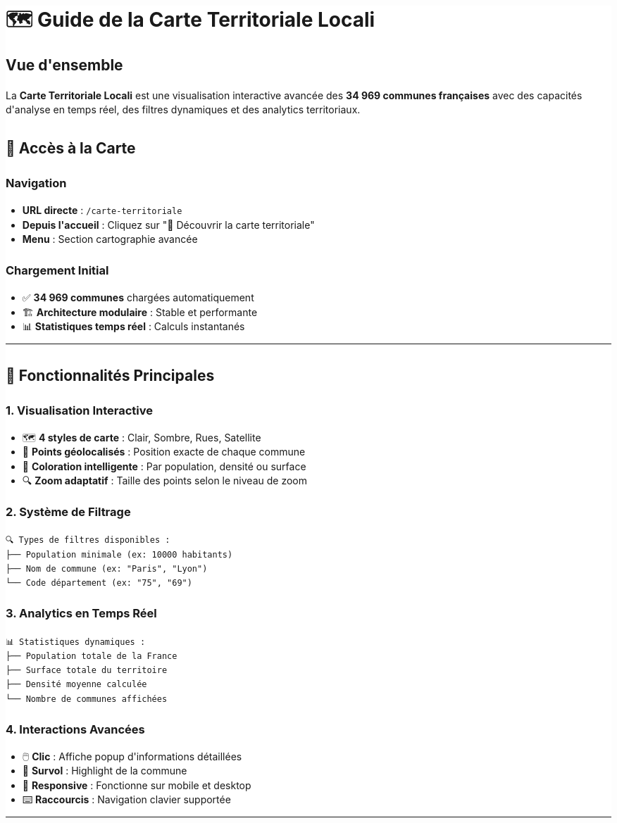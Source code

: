 # 🗺️ Guide de la Carte Territoriale Locali

## Vue d'ensemble

La **Carte Territoriale Locali** est une visualisation interactive avancée des **34 969 communes françaises** avec des capacités d'analyse en temps réel, des filtres dynamiques et des analytics territoriaux.

## 🚀 Accès à la Carte

### Navigation
- **URL directe** : `/carte-territoriale`
- **Depuis l'accueil** : Cliquez sur "🚀 Découvrir la carte territoriale"
- **Menu** : Section cartographie avancée

### Chargement Initial
- ✅ **34 969 communes** chargées automatiquement
- 🏗️ **Architecture modulaire** : Stable et performante  
- 📊 **Statistiques temps réel** : Calculs instantanés

---

## 🎯 Fonctionnalités Principales

### 1. **Visualisation Interactive**
- 🗺️ **4 styles de carte** : Clair, Sombre, Rues, Satellite
- 📍 **Points géolocalisés** : Position exacte de chaque commune
- 🎨 **Coloration intelligente** : Par population, densité ou surface
- 🔍 **Zoom adaptatif** : Taille des points selon le niveau de zoom

### 2. **Système de Filtrage**
```
🔍 Types de filtres disponibles :
├── Population minimale (ex: 10000 habitants)
├── Nom de commune (ex: "Paris", "Lyon")
└── Code département (ex: "75", "69")
```

### 3. **Analytics en Temps Réel**
```
📊 Statistiques dynamiques :
├── Population totale de la France
├── Surface totale du territoire
├── Densité moyenne calculée
└── Nombre de communes affichées
```

### 4. **Interactions Avancées**
- 🖱️ **Clic** : Affiche popup d'informations détaillées
- 🎯 **Survol** : Highlight de la commune
- 📱 **Responsive** : Fonctionne sur mobile et desktop
- ⌨️ **Raccourcis** : Navigation clavier supportée

---